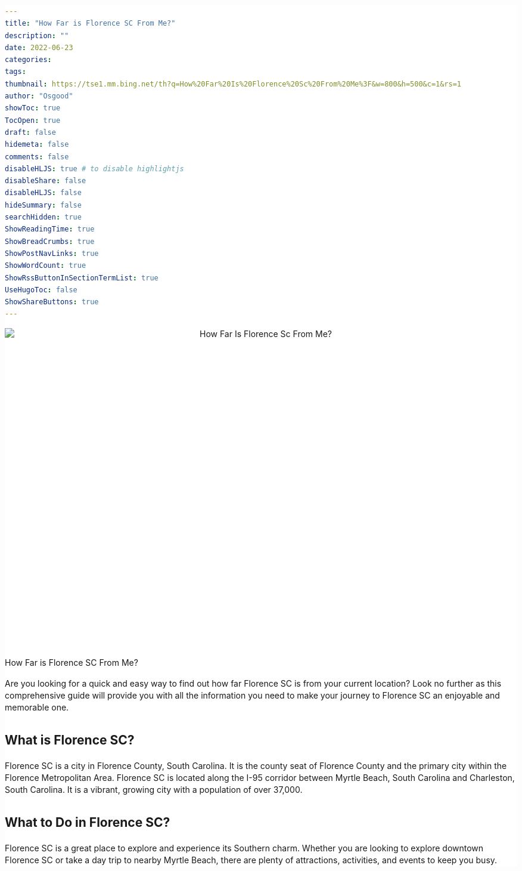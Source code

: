 ```yaml
---
title: "How Far is Florence SC From Me?"
description: ""
date: 2022-06-23
categories: 
tags: 
thumbnail: https://tse1.mm.bing.net/th?q=How%20Far%20Is%20Florence%20Sc%20From%20Me%3F&w=800&h=500&c=1&rs=1
author: "Osgood"
showToc: true
TocOpen: true
draft: false
hidemeta: false
comments: false
disableHLJS: true # to disable highlightjs
disableShare: false
disableHLJS: false
hideSummary: false
searchHidden: true
ShowReadingTime: true
ShowBreadCrumbs: true
ShowPostNavLinks: true
ShowWordCount: true
ShowRssButtonInSectionTermList: true
UseHugoToc: false
ShowShareButtons: true
---
```


<center>
	<img src="https://tse1.mm.bing.net/th?q=How%20Far%20Is%20Florence%20Sc%20From%20Me%3F&w=800&h=500&c=1&rs=1" alt="How Far Is Florence Sc From Me?" width="800" height="500" style="display: block; width: 100%; height: auto">
</center>

How Far is Florence SC From Me?


Are you looking for a quick and easy way to find out how far Florence SC is from your current location? Look no further as this comprehensive guide will provide you with all the information you need to make your journey to Florence SC an enjoyable and memorable one.

<h2>What is Florence SC?</h2>

Florence SC is a city in Florence County, South Carolina. It is the county seat of Florence County and the primary city within the Florence Metropolitan Area. Florence SC is located along the I-95 corridor between Myrtle Beach, South Carolina and Charleston, South Carolina. It is a vibrant, growing city with a population of over 37,000.

<h2>What to Do in Florence SC?</h2>

Florence SC is a great place to explore and experience its Southern charm. Whether you are looking to explore downtown Florence SC or take a day trip to nearby Myrtle Beach, there are plenty of attractions, activities, and events to keep you busy.
